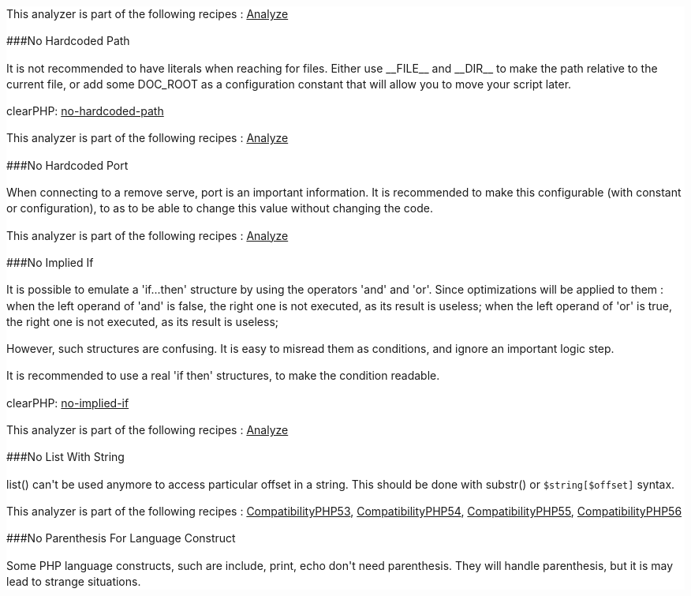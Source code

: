 This analyzer is part of the following recipes :  [Analyze](./Recipes.md#Analyze)




###No Hardcoded Path

It is not recommended to have literals when reaching for files. Either use \_\_FILE\_\_ and \_\_DIR\_\_ to make the path relative to the current file, or add some DOC\_ROOT as a configuration constant that will allow you to move your script later.

clearPHP: <a href="https://github.com/dseguy/clearPHP/tree/master/rules/no-hardcoded-path.md">no-hardcoded-path</a>


This analyzer is part of the following recipes :  [Analyze](./Recipes.md#Analyze)




###No Hardcoded Port

When connecting to a remove serve, port is an important information. It is recommended to make this configurable (with constant or configuration), to as to be able to change this value without changing the code.

This analyzer is part of the following recipes :  [Analyze](./Recipes.md#Analyze)




###No Implied If

It is possible to emulate a 'if...then' structure by using the operators 'and' and 'or'. Since optimizations will be applied to them : 
when the left operand of 'and' is false, the right one is not executed, as its result is useless; 
when the left operand of 'or' is true, the right one is not executed, as its result is useless; 

However, such structures are confusing. It is easy to misread them as conditions, and ignore an important logic step. 

It is recommended to use a real 'if then' structures, to make the condition readable.

clearPHP: <a href="https://github.com/dseguy/clearPHP/tree/master/rules/no-implied-if.md">no-implied-if</a>


This analyzer is part of the following recipes :  [Analyze](./Recipes.md#Analyze)




###No List With String

list() can't be used anymore to access particular offset in a string. This should be done with substr() or `$string[$offset]` syntax.

This analyzer is part of the following recipes :  [CompatibilityPHP53](./Recipes.md#CompatibilityPHP53), [CompatibilityPHP54](./Recipes.md#CompatibilityPHP54), [CompatibilityPHP55](./Recipes.md#CompatibilityPHP55), [CompatibilityPHP56](./Recipes.md#CompatibilityPHP56)




###No Parenthesis For Language Construct

Some PHP language constructs, such are include, print, echo don't need parenthesis. They will handle parenthesis, but it is may lead to strange situations. 
